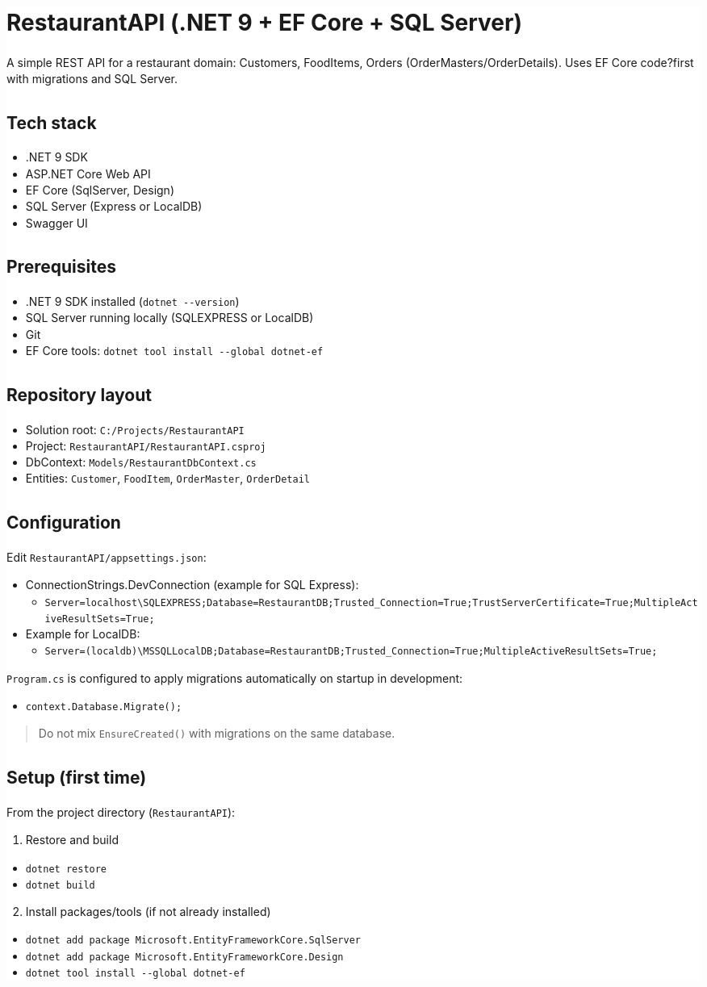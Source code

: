 # RestaurantAPI (.NET 9 + EF Core + SQL Server)

A simple REST API for a restaurant domain: Customers, FoodItems, Orders (OrderMasters/OrderDetails). Uses EF Core code?first with migrations and SQL Server.

## Tech stack
- .NET 9 SDK
- ASP.NET Core Web API
- EF Core (SqlServer, Design)
- SQL Server (Express or LocalDB)
- Swagger UI

## Prerequisites
- .NET 9 SDK installed (`dotnet --version`)
- SQL Server running locally (SQLEXPRESS or LocalDB)
- Git
- EF Core tools: `dotnet tool install --global dotnet-ef`

## Repository layout
- Solution root: `C:/Projects/RestaurantAPI`
- Project: `RestaurantAPI/RestaurantAPI.csproj`
- DbContext: `Models/RestaurantDbContext.cs`
- Entities: `Customer`, `FoodItem`, `OrderMaster`, `OrderDetail`

## Configuration
Edit `RestaurantAPI/appsettings.json`:
- ConnectionStrings.DevConnection (example for SQL Express):
  - `Server=localhost\SQLEXPRESS;Database=RestaurantDB;Trusted_Connection=True;TrustServerCertificate=True;MultipleActiveResultSets=True;`
- Example for LocalDB:
  - `Server=(localdb)\MSSQLLocalDB;Database=RestaurantDB;Trusted_Connection=True;MultipleActiveResultSets=True;`

`Program.cs` is configured to apply migrations automatically on startup in development:
- `context.Database.Migrate();`

> Do not mix `EnsureCreated()` with migrations on the same database.

## Setup (first time)
From the project directory (`RestaurantAPI`):

1) Restore and build
- `dotnet restore`
- `dotnet build`

2) Install packages/tools (if not already installed)
- `dotnet add package Microsoft.EntityFrameworkCore.SqlServer`
- `dotnet add package Microsoft.EntityFrameworkCore.Design`
- `dotnet tool install --global dotnet-ef`
